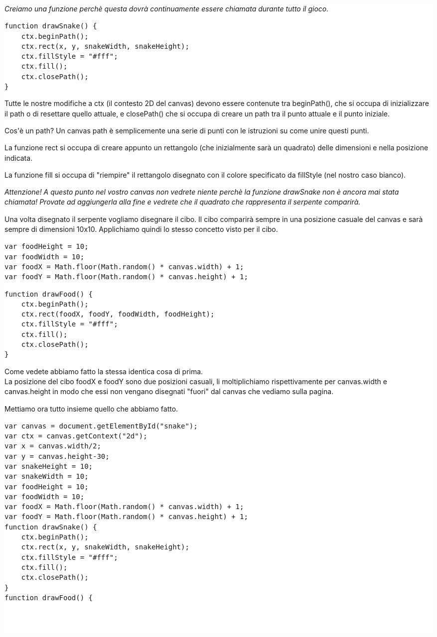 _Creiamo una funzione perchè questa dovrà continuamente essere chiamata durante tutto il gioco._

<pre>function drawSnake() {
    ctx.beginPath();
    ctx.rect(x, y, snakeWidth, snakeHeight);
    ctx.fillStyle = "#fff";
    ctx.fill();
    ctx.closePath();
}</pre>

Tutte le nostre modifiche a ctx (il contesto 2D del canvas) devono essere contenute tra beginPath(), che si occupa di inizializzare il path o di resettare quello attuale, e closePath() che si occupa di creare un path tra il punto attuale e il punto iniziale.

Cos'è un path? Un canvas path è semplicemente una serie di punti con le istruzioni su come unire questi punti.

La funzione rect si occupa di creare appunto un rettangolo (che inizialmente sarà un quadrato) delle dimensioni e nella posizione indicata.

La funzione fill si occupa di "riempire" il rettangolo disegnato con il colore specificato da fillStyle (nel nostro caso bianco).

_Attenzione! A questo punto nel vostro canvas non vedrete niente perchè la funzione drawSnake non è ancora mai stata chiamata! Provate ad aggiungerla alla fine e vedrete che il quadrato che rappresenta il serpente comparirà._

Una volta disegnato il serpente vogliamo disegnare il cibo. Il cibo comparirà sempre in una posizione casuale del canvas e sarà sempre di dimensioni 10x10\. Applichiamo quindi lo stesso concetto visto per il cibo.

<pre>var foodHeight = 10;
var foodWidth = 10;
var foodX = Math.floor(Math.random() * canvas.width) + 1;
var foodY = Math.floor(Math.random() * canvas.height) + 1;</pre>

<pre>function drawFood() {
    ctx.beginPath();
    ctx.rect(foodX, foodY, foodWidth, foodHeight);
    ctx.fillStyle = "#fff";
    ctx.fill();
    ctx.closePath();
}</pre>

Come vedete abbiamo fatto la stessa identica cosa di prima.  
La posizione del cibo foodX e foodY sono due posizioni casuali, li moltiplichiamo rispettivamente per canvas.width e canvas.height in modo che essi non vengano disegnati "fuori" dal canvas che vediamo sulla pagina.

Mettiamo ora tutto insieme quello che abbiamo fatto.

<pre>var canvas = document.getElementById("snake");
var ctx = canvas.getContext("2d");
var x = canvas.width/2;
var y = canvas.height-30;
var snakeHeight = 10;
var snakeWidth = 10;
var foodHeight = 10;
var foodWidth = 10;
var foodX = Math.floor(Math.random() * canvas.width) + 1;
var foodY = Math.floor(Math.random() * canvas.height) + 1;
function drawSnake() {
    ctx.beginPath();
    ctx.rect(x, y, snakeWidth, snakeHeight);
    ctx.fillStyle = "#fff";
    ctx.fill();
    ctx.closePath();
}
function drawFood() {